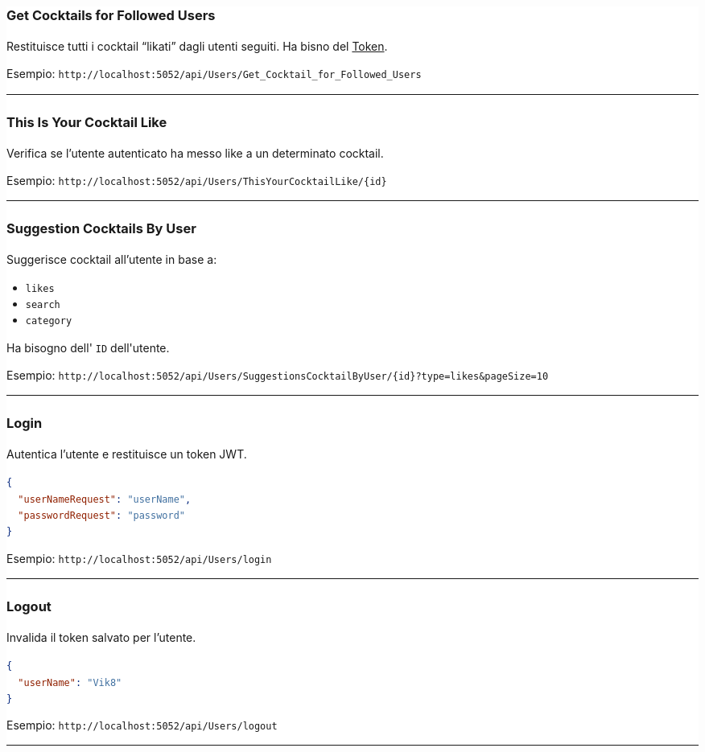 
### Get Cocktails for Followed Users

Restituisce tutti i cocktail “likati” dagli utenti seguiti.
Ha bisno del [Token](#inserise-i-token-su-postoman).

Esempio: `http://localhost:5052/api/Users/Get_Cocktail_for_Followed_Users`

---

### This Is Your Cocktail Like

Verifica se l’utente autenticato ha messo like a un determinato cocktail.

Esempio: `http://localhost:5052/api/Users/ThisYourCocktailLike/{id}`

---

### Suggestion Cocktails By User

Suggerisce cocktail all’utente in base a:

- `likes`
- `search`
- `category`

Ha bisogno dell' `ID` dell'utente.

Esempio: `http://localhost:5052/api/Users/SuggestionsCocktailByUser/{id}?type=likes&pageSize=10`

---

### Login

Autentica l’utente e restituisce un token JWT.

```json
{
  "userNameRequest": "userName",
  "passwordRequest": "password"
}
```

Esempio: `http://localhost:5052/api/Users/login`

---

### Logout

Invalida il token salvato per l’utente.

```json
{
  "userName": "Vik8"
}
```

Esempio: `http://localhost:5052/api/Users/logout`

---